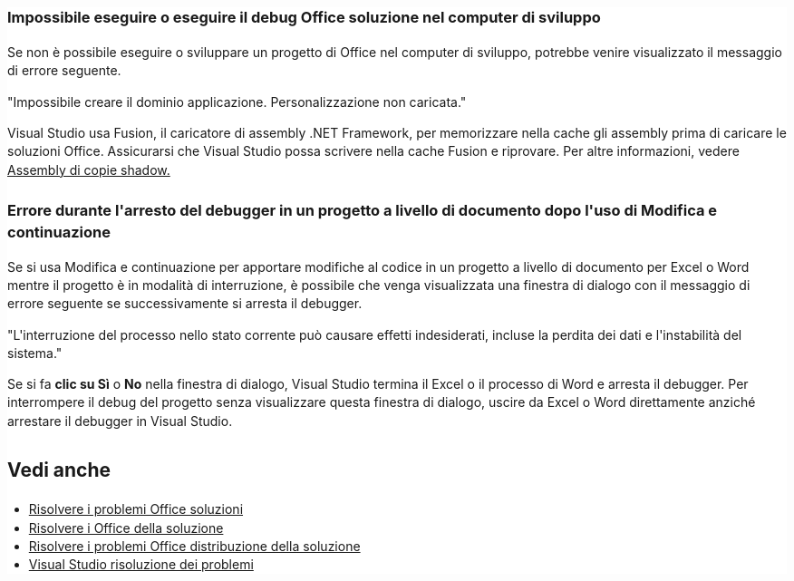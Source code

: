 ### <a name="cannot-run-or-debug-any-office-solution-on-the-development-computer"></a>Impossibile eseguire o eseguire il debug Office soluzione nel computer di sviluppo
 Se non è possibile eseguire o sviluppare un progetto di Office nel computer di sviluppo, potrebbe venire visualizzato il messaggio di errore seguente.

 "Impossibile creare il dominio applicazione. Personalizzazione non caricata."

 Visual Studio usa Fusion, il caricatore di assembly .NET Framework, per memorizzare nella cache gli assembly prima di caricare le soluzioni Office. Assicurarsi che Visual Studio possa scrivere nella cache Fusion e riprovare. Per altre informazioni, vedere [Assembly di copie shadow.](/dotnet/framework/app-domains/shadow-copy-assemblies)

### <a name="error-when-stopping-the-debugger-in-a-document-level-project-after-using-edit-and-continue"></a>Errore durante l'arresto del debugger in un progetto a livello di documento dopo l'uso di Modifica e continuazione
 Se si  usa  Modifica e continuazione per apportare modifiche al codice in un progetto a livello di documento per Excel o Word mentre il progetto è in modalità di interruzione, è possibile che venga visualizzata una finestra di dialogo con il messaggio di errore seguente se successivamente si arresta il debugger.

 "L'interruzione del processo nello stato corrente può causare effetti indesiderati, incluse la perdita dei dati e l'instabilità del sistema."

 Se si fa **clic su Sì** o **No** nella finestra di dialogo, Visual Studio termina il Excel o il processo di Word e arresta il debugger. Per interrompere il debug del progetto senza visualizzare questa finestra di dialogo, uscire da Excel o Word direttamente anziché arrestare il debugger in Visual Studio.

## <a name="see-also"></a>Vedi anche
- [Risolvere i problemi Office soluzioni](../vsto/troubleshooting-office-solutions.md)
- [Risolvere i Office della soluzione](../vsto/troubleshooting-office-solution-security.md)
- [Risolvere i problemi Office distribuzione della soluzione](../vsto/troubleshooting-office-solution-deployment.md)
- [Visual Studio risoluzione dei problemi](/troubleshoot/visualstudio/welcome-visual-studio/)
